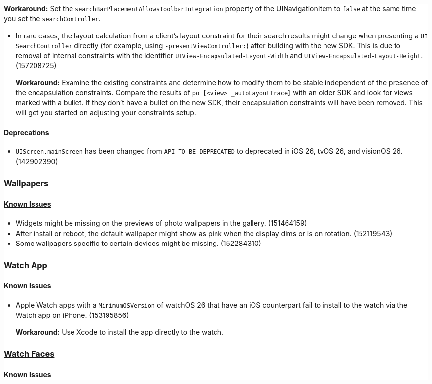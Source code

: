   **Workaround:** Set the `searchBarPlacementAllowsToolbarIntegration` property of the UINavigationItem to `false` at the same time you set the `searchController`.
- In rare cases, the layout calculation from a client’s layout constraint for their search results might change when presenting a `UISearchController` directly (for example, using `-presentViewController:`) after building with the new SDK. This is due to removal of internal constraints with the identifier `UIView-Encapsulated-Layout-Width` and `UIView-Encapsulated-Layout-Height`. (157208725)

  **Workaround:** Examine the existing constraints and determine how to modify them to be stable independent of the presence of the encapsulation constraints. Compare the results of `po [<view> _autoLayoutTrace]` with an older SDK and look for views marked with a bullet. If they don’t have a bullet on the new SDK, their encapsulation constraints will have been removed. This will get you started on adjusting your constraints setup.

#### [Deprecations](https://developer.apple.com/documentation/ios-ipados-release-notes/ios-ipados-26-release-notes#Deprecations)

- `UIScreen.mainScreen` has been changed from `API_TO_BE_DEPRECATED` to deprecated in iOS 26, tvOS 26, and visionOS 26. (142902390)

### [Wallpapers](https://developer.apple.com/documentation/ios-ipados-release-notes/ios-ipados-26-release-notes#Wallpapers)

#### [Known Issues](https://developer.apple.com/documentation/ios-ipados-release-notes/ios-ipados-26-release-notes#Known-Issues)

- Widgets might be missing on the previews of photo wallpapers in the gallery. (151464159)
- After install or reboot, the default wallpaper might show as pink when the display dims or is on rotation. (152119543)
- Some wallpapers specific to certain devices might be missing. (152284310)

### [Watch App](https://developer.apple.com/documentation/ios-ipados-release-notes/ios-ipados-26-release-notes#Watch-App)

#### [Known Issues](https://developer.apple.com/documentation/ios-ipados-release-notes/ios-ipados-26-release-notes#Known-Issues)

- Apple Watch apps with a `MinimumOSVersion` of watchOS 26 that have an iOS counterpart fail to install to the watch via the Watch app on iPhone. (153195856)

  **Workaround:** Use Xcode to install the app directly to the watch.

### [Watch Faces](https://developer.apple.com/documentation/ios-ipados-release-notes/ios-ipados-26-release-notes#Watch-Faces)

#### [Known Issues](https://developer.apple.com/documentation/ios-ipados-release-notes/ios-ipados-26-release-notes#Known-Issues)
